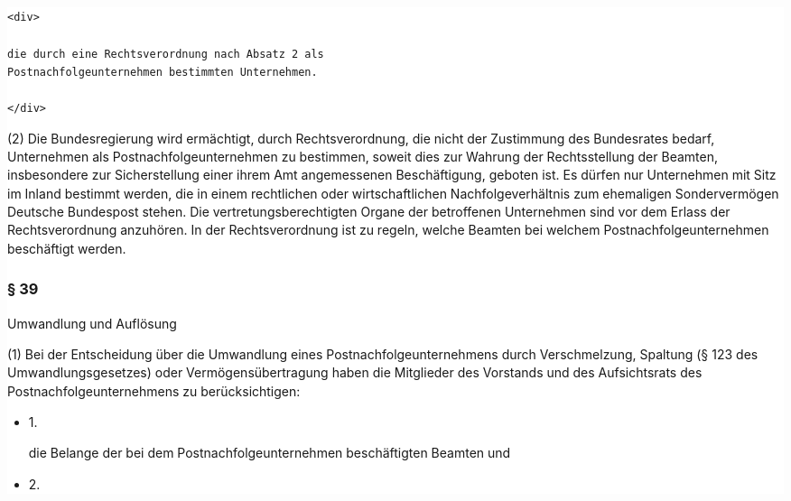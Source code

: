     <div>
    
    die durch eine Rechtsverordnung nach Absatz 2 als
    Postnachfolgeunternehmen bestimmten Unternehmen.
    
    </div>

</div>

<div class="jurAbsatz">

(2) Die Bundesregierung wird ermächtigt, durch Rechtsverordnung, die
nicht der Zustimmung des Bundesrates bedarf, Unternehmen als
Postnachfolgeunternehmen zu bestimmen, soweit dies zur Wahrung der
Rechtsstellung der Beamten, insbesondere zur Sicherstellung einer ihrem
Amt angemessenen Beschäftigung, geboten ist. Es dürfen nur Unternehmen
mit Sitz im Inland bestimmt werden, die in einem rechtlichen oder
wirtschaftlichen Nachfolgeverhältnis zum ehemaligen Sondervermögen
Deutsche Bundespost stehen. Die vertretungsberechtigten Organe der
betroffenen Unternehmen sind vor dem Erlass der Rechtsverordnung
anzuhören. In der Rechtsverordnung ist zu regeln, welche Beamten bei
welchem Postnachfolgeunternehmen beschäftigt werden.

</div>

</div>

</div>

</div>

<span id="BJNR235300994BJNE023102124.html"></span>

### § 39  
Umwandlung und Auflösung

<div>

<div class="jnhtml">

<div>

<div class="jurAbsatz">

(1) Bei der Entscheidung über die Umwandlung eines
Postnachfolgeunternehmens durch Verschmelzung, Spaltung (§ 123 des
Umwandlungsgesetzes) oder Vermögensübertragung haben die Mitglieder des
Vorstands und des Aufsichtsrats des Postnachfolgeunternehmens zu
berücksichtigen:

  - 1\.
    
    <div style="">
    
    die Belange der bei dem Postnachfolgeunternehmen beschäftigten
    Beamten und
    
    </div>

  - 2\.
    